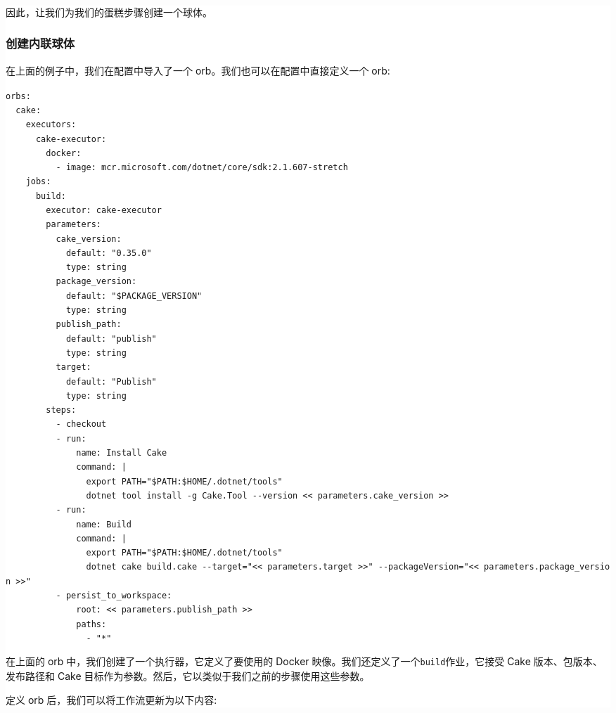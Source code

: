 因此，让我们为我们的蛋糕步骤创建一个球体。

### 创建内联球体

在上面的例子中，我们在配置中导入了一个 orb。我们也可以在配置中直接定义一个 orb:

```
orbs:
  cake:
    executors:
      cake-executor:
        docker:
          - image: mcr.microsoft.com/dotnet/core/sdk:2.1.607-stretch
    jobs:
      build:
        executor: cake-executor
        parameters:
          cake_version:
            default: "0.35.0"
            type: string
          package_version:
            default: "$PACKAGE_VERSION"
            type: string
          publish_path:
            default: "publish"
            type: string
          target:
            default: "Publish"
            type: string
        steps:
          - checkout
          - run:
              name: Install Cake
              command: |
                export PATH="$PATH:$HOME/.dotnet/tools"
                dotnet tool install -g Cake.Tool --version << parameters.cake_version >>
          - run:
              name: Build
              command: |
                export PATH="$PATH:$HOME/.dotnet/tools"
                dotnet cake build.cake --target="<< parameters.target >>" --packageVersion="<< parameters.package_version >>"
          - persist_to_workspace:
              root: << parameters.publish_path >>
              paths:
                - "*" 
```

在上面的 orb 中，我们创建了一个执行器，它定义了要使用的 Docker 映像。我们还定义了一个`build`作业，它接受 Cake 版本、包版本、发布路径和 Cake 目标作为参数。然后，它以类似于我们之前的步骤使用这些参数。

定义 orb 后，我们可以将工作流更新为以下内容:
